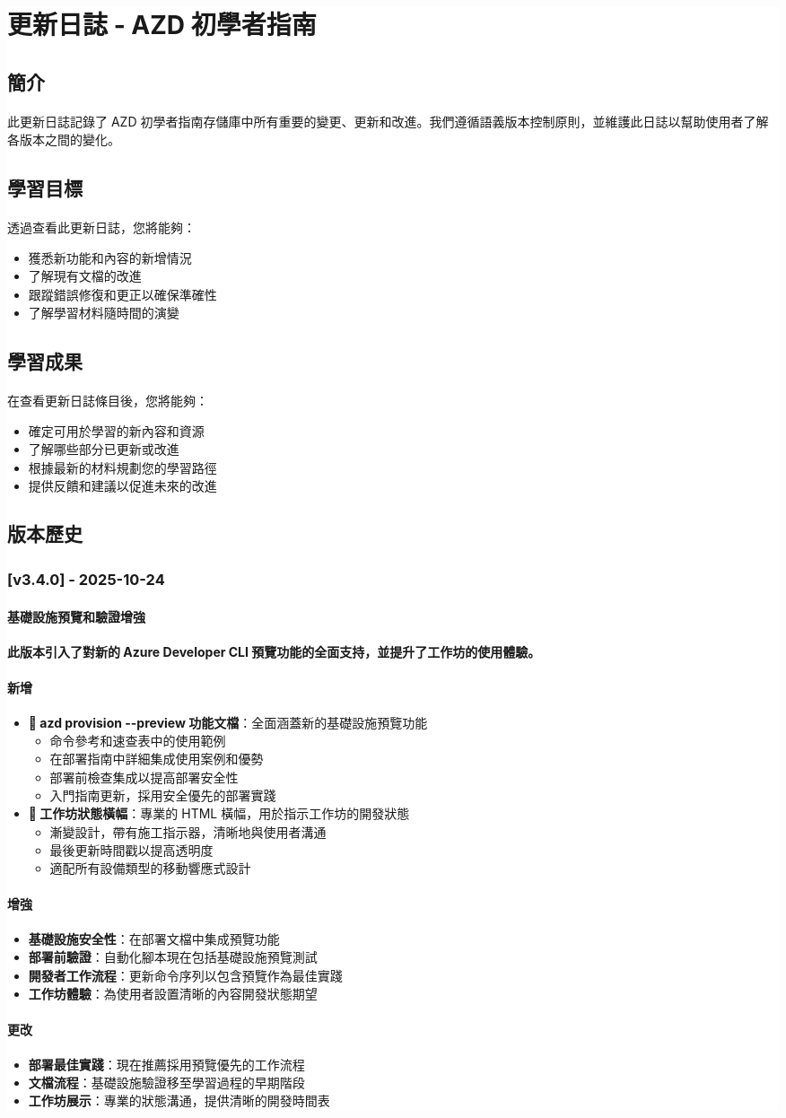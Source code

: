 
# 更新日誌 - AZD 初學者指南

## 簡介

此更新日誌記錄了 AZD 初學者指南存儲庫中所有重要的變更、更新和改進。我們遵循語義版本控制原則，並維護此日誌以幫助使用者了解各版本之間的變化。

## 學習目標

透過查看此更新日誌，您將能夠：
- 獲悉新功能和內容的新增情況
- 了解現有文檔的改進
- 跟蹤錯誤修復和更正以確保準確性
- 了解學習材料隨時間的演變

## 學習成果

在查看更新日誌條目後，您將能夠：
- 確定可用於學習的新內容和資源
- 了解哪些部分已更新或改進
- 根據最新的材料規劃您的學習路徑
- 提供反饋和建議以促進未來的改進

## 版本歷史

### [v3.4.0] - 2025-10-24

#### 基礎設施預覽和驗證增強
**此版本引入了對新的 Azure Developer CLI 預覽功能的全面支持，並提升了工作坊的使用體驗。**

#### 新增
- **🧪 azd provision --preview 功能文檔**：全面涵蓋新的基礎設施預覽功能
  - 命令參考和速查表中的使用範例
  - 在部署指南中詳細集成使用案例和優勢
  - 部署前檢查集成以提高部署安全性
  - 入門指南更新，採用安全優先的部署實踐
- **🚧 工作坊狀態橫幅**：專業的 HTML 橫幅，用於指示工作坊的開發狀態
  - 漸變設計，帶有施工指示器，清晰地與使用者溝通
  - 最後更新時間戳以提高透明度
  - 適配所有設備類型的移動響應式設計

#### 增強
- **基礎設施安全性**：在部署文檔中集成預覽功能
- **部署前驗證**：自動化腳本現在包括基礎設施預覽測試
- **開發者工作流程**：更新命令序列以包含預覽作為最佳實踐
- **工作坊體驗**：為使用者設置清晰的內容開發狀態期望

#### 更改
- **部署最佳實踐**：現在推薦採用預覽優先的工作流程
- **文檔流程**：基礎設施驗證移至學習過程的早期階段
- **工作坊展示**：專業的狀態溝通，提供清晰的開發時間表
